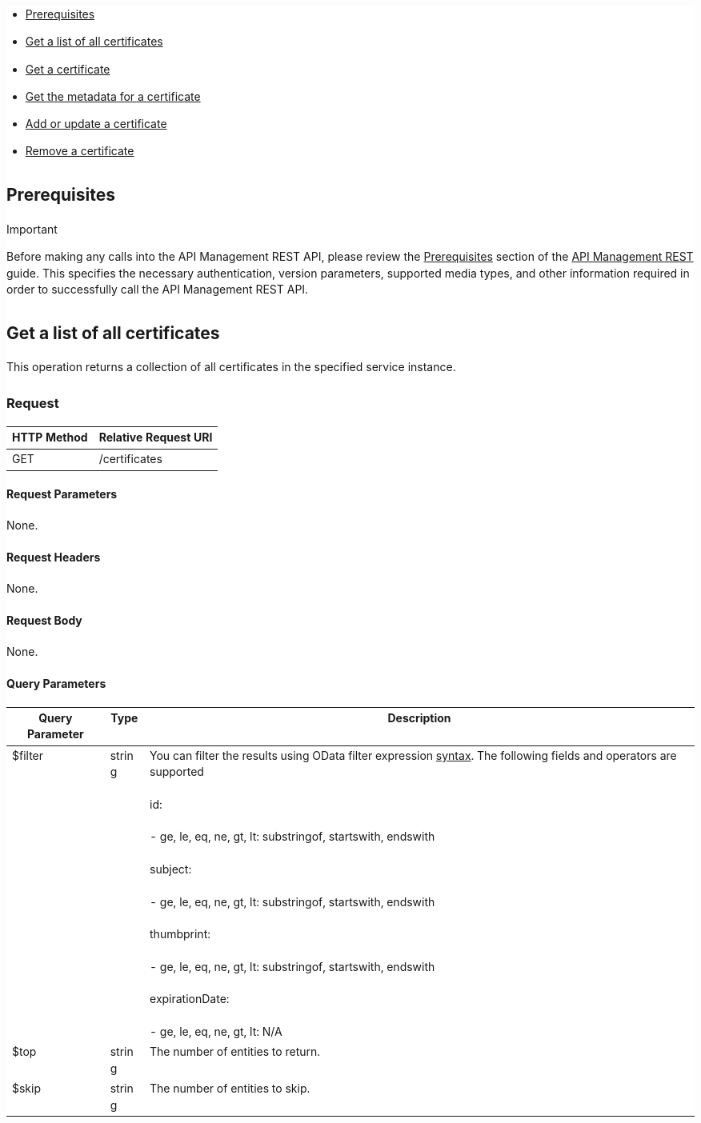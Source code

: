 -   [Prerequisites](../ApiManagementREST/Azure-API-Management-REST-API-Certificate-entity.md#Prerequisites)  
  
-   [Get a list of all certificates](../ApiManagementREST/Azure-API-Management-REST-API-Certificate-entity.md#List)  
  
-   [Get a certificate](../ApiManagementREST/Azure-API-Management-REST-API-Certificate-entity.md#Get)  
  
-   [Get the metadata for a certificate](../ApiManagementREST/Azure-API-Management-REST-API-Certificate-entity.md#GetMetadata)  
  
-   [Add or update a certificate](../ApiManagementREST/Azure-API-Management-REST-API-Certificate-entity.md#Add)  
  
-   [Remove a certificate](../ApiManagementREST/Azure-API-Management-REST-API-Certificate-entity.md#Remove)  
  
##  <a name="Prerequisites"></a> Prerequisites  
  
> [!IMPORTANT]
>  Before making any calls into the API Management REST API, please review the [Prerequisites](../ApiManagementREST/API-Management-REST.md#Prerequisites) section of the [API Management REST](../ApiManagementREST/API-Management-REST.md) guide. This specifies the necessary authentication, version parameters, supported media types, and other information required in order to successfully call the API Management REST API.  
  
##  <a name="List"></a> Get a list of all certificates  
 This operation returns a collection of all certificates in the specified service instance.  
  
### Request  
  
|HTTP Method|Relative Request URI|  
|-----------------|--------------------------|  
|GET|/certificates|  
  
#### Request Parameters  
 None.  
  
#### Request Headers  
 None.  
  
#### Request Body  
 None.  
  
#### Query Parameters  
  
|Query Parameter|Type|Description|  
|---------------------|----------|-----------------|  
|$filter|string|You can filter the results using OData filter expression [syntax](http://docs.oasis-open.org/odata/odata/v4.0/os/part2-url-conventions/odata-v4.0-os-part2-url-conventions.html#_Toc372793792). The following fields and operators are supported<br /><br /> id:<br /><br /> - ge, le, eq, ne, gt, lt:  substringof, startswith, endswith<br /><br /> subject:<br /><br /> - ge, le, eq, ne, gt, lt: substringof, startswith, endswith<br /><br /> thumbprint:<br /><br /> - ge, le, eq, ne, gt, lt: substringof, startswith, endswith<br /><br /> expirationDate:<br /><br /> - ge, le, eq, ne, gt, lt: N/A|  
|$top|string|The number of entities to return.|  
|$skip|string|The number of entities to skip.|  
  